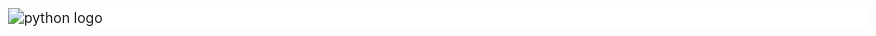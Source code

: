   <img src="https://cdn.jsdelivr.net/gh/devicons/devicon/icons/python/python-original.svg" height="30" alt="python logo"  />
  <img width="12" />
</div>
